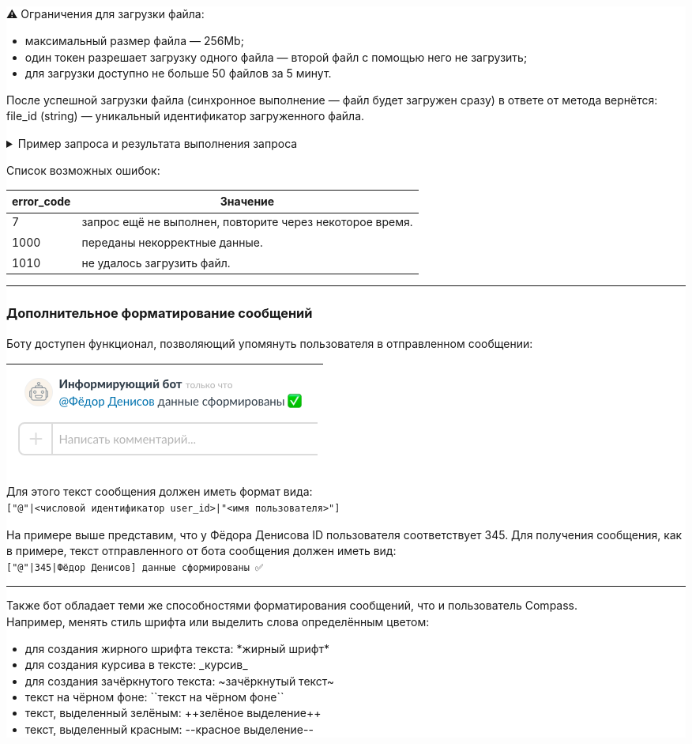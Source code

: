 ⚠️ Ограничения для загрузки файла:

- максимальный размер файла — 256Mb;
- один токен разрешает загрузку одного файла — второй файл с помощью него не загрузить;
- для загрузки доступно не больше 50 файлов за 5 минут.

После успешной загрузки файла (синхронное выполнение — файл будет загружен сразу) в ответе от метода вернётся:<br>
file_id (string) — уникальный идентификатор загруженного файла.

<details><summary>Пример запроса и результата выполнения запроса</summary></details>

Список возможных ошибок:

| error_code | Значение |
| --- | --- |
| 7 | запрос ещё не выполнен, повторите через некоторое время. |
| 1000 | переданы некорректные данные. |
| 1010 | не удалось загрузить файл. |

---

### Дополнительное форматирование сообщений

Боту доступен функционал, позволяющий упомянуть пользователя в отправленном сообщении:

| ![](screenshots/38933c3fd1be2f8e.png) |
| --- |

Для этого текст сообщения должен иметь формат вида:<br>
`["@"|<числовой идентификатор user_id>|"<имя пользователя>"]`

На примере выше представим, что у Фёдора Денисова ID пользователя соответствует 345. Для получения сообщения, как в примере, текст отправленного от бота сообщения должен иметь вид:<br>
`["@"|345|Фёдор Денисов] данные сформированы ✅`

---

Также бот обладает теми же способностями форматирования сообщений, что и пользователь Compass.<br>
Например, менять стиль шрифта или выделить слова определённым цветом:
- для создания жирного шрифта текста: \*жирный шрифт\*
- для создания курсива в тексте: \_курсив\_
- для создания зачёркнутого текста: \~зачёркнутый текст\~
- текст на чёрном фоне: \``текст на чёрном фоне\``
- текст, выделенный зелёным: \++зелёное выделение\++
- текст, выделенный красным: \--красное выделение\--
